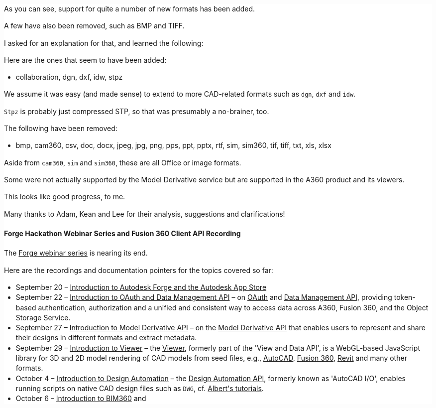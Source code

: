 As you can see, support for quite a number of new formats has been added.
 
A few have also been removed, such as BMP and TIFF.
 
I asked for an explanation for that, and learned the following:

Here are the ones that seem to have been added:
 
- collaboration, dgn, dxf, idw, stpz
 
We assume it was easy (and made sense) to extend to more CAD-related formats such as `dgn`, `dxf` and `idw`.

`Stpz` is probably just compressed STP, so that was presumably a no-brainer, too.
 
The following have been removed:
 
- bmp, cam360, csv, doc, docx, jpeg, jpg, png, pps, ppt, pptx, rtf, sim, sim360, tif, tiff, txt, xls, xlsx
 
Aside from `cam360`, `sim` and `sim360`, these are all Office or image formats.

Some were not actually supported by the Model Derivative service but are supported in the A360 product and its viewers.

This looks like good progress, to me.

Many thanks to Adam, Kean and Lee for their analysis, suggestions and clarifications!


#### <a name="5"></a>Forge Hackathon Webinar Series and Fusion 360 Client API Recording

The [Forge webinar series](http://autodeskforge.devpost.com/details/webinars) is nearing its end.

Here are the recordings and documentation pointers for the topics covered so far:

- September 20
&ndash; [Introduction to Autodesk Forge and the Autodesk App Store](http://adndevblog.typepad.com/cloud_and_mobile/2016/09/introduction-to-autodesk-forge-and-the-autodesk-app-store.html)
- September 22
&ndash; [Introduction to OAuth and Data Management API](http://adndevblog.typepad.com/cloud_and_mobile/2016/09/introduction-to-oauth-and-data-management-api.html)
&ndash; on [OAuth](https://developer.autodesk.com/en/docs/oauth/v2/overview)
and [Data Management API](https://developer.autodesk.com/en/docs/data/v2/overview), providing token-based authentication, authorization and a unified and consistent way to access data across A360, Fusion 360, and the Object Storage Service.
- September 27
&ndash; [Introduction to Model Derivative API](http://adndevblog.typepad.com/cloud_and_mobile/2016/09/introduction-to-model-derivative-api.html)
&ndash; on the [Model Derivative API](https://developer.autodesk.com/en/docs/model-derivative/v2/overview) that enables users to represent and share their designs in different formats and extract metadata.
- September 29
&ndash; [Introduction  to Viewer](http://adndevblog.typepad.com/cloud_and_mobile/2016/09/introduction-to-viewer-api.html)
&ndash; the [Viewer](https://developer.autodesk.com/en/docs/viewer/v2/overview), formerly part of the 'View and Data API', is a WebGL-based JavaScript library for 3D and 2D model rendering of CAD models from seed files, e.g., [AutoCAD](http://www.autodesk.com/products/autocad/overview), [Fusion 360](http://www.autodesk.com/products/fusion-360/overview), [Revit](http://www.autodesk.com/products/revit-family/overview) and many other formats.
- October 4
&ndash; [Introduction to Design Automation](http://adndevblog.typepad.com/cloud_and_mobile/2016/10/introduction-to-design-automation.html)
&ndash; the [Design Automation API](https://developer.autodesk.com/en/docs/design-automation/v2/overview), formerly known as 'AutoCAD I/O', enables running scripts on native CAD design files such as `DWG`,
cf. [Albert's tutorials](https://github.com/szilvaa/acadio-tutorials).
- October 6
&ndash; [Introduction to BIM360](http://adndevblog.typepad.com/cloud_and_mobile/2016/10/introduction-to-bim-360.html) and
